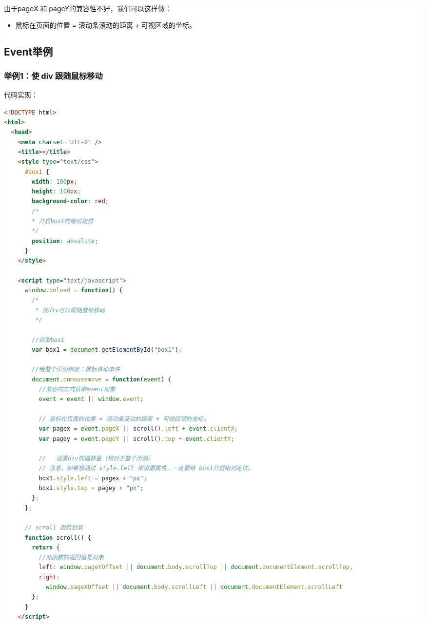 由于pageX 和 pageY的兼容性不好，我们可以这样做：

- 鼠标在页面的位置 = 滚动条滚动的距离 + 可视区域的坐标。

## Event举例

### 举例1：使 div 跟随鼠标移动

代码实现：

```html
<!DOCTYPE html>
<html>
  <head>
    <meta charset="UTF-8" />
    <title></title>
    <style type="text/css">
      #box1 {
        width: 100px;
        height: 100px;
        background-color: red;
        /*
        * 开启box1的绝对定位
        */
        position: absolute;
      }
    </style>

    <script type="text/javascript">
      window.onload = function() {
        /*
         * 使div可以跟随鼠标移动
         */

        //获取box1
        var box1 = document.getElementById("box1");

        //给整个页面绑定：鼠标移动事件
        document.onmousemove = function(event) {
          //兼容的方式获取event对象
          event = event || window.event;

          // 鼠标在页面的位置 = 滚动条滚动的距离 + 可视区域的坐标。
          var pagex = event.pageX || scroll().left + event.clientX;
          var pagey = event.pageY || scroll().top + event.clientY;

          //   设置div的偏移量（相对于整个页面）
          // 注意，如果想通过 style.left 来设置属性，一定要给 box1开启绝对定位。
          box1.style.left = pagex + "px";
          box1.style.top = pagey + "px";
        };
      };

      // scroll 函数封装
      function scroll() {
        return {
          //此函数的返回值是对象
          left: window.pageYOffset || document.body.scrollTop || document.documentElement.scrollTop,
          right:
            window.pageXOffset || document.body.scrollLeft || document.documentElement.scrollLeft
        };
      }
    </script>
```